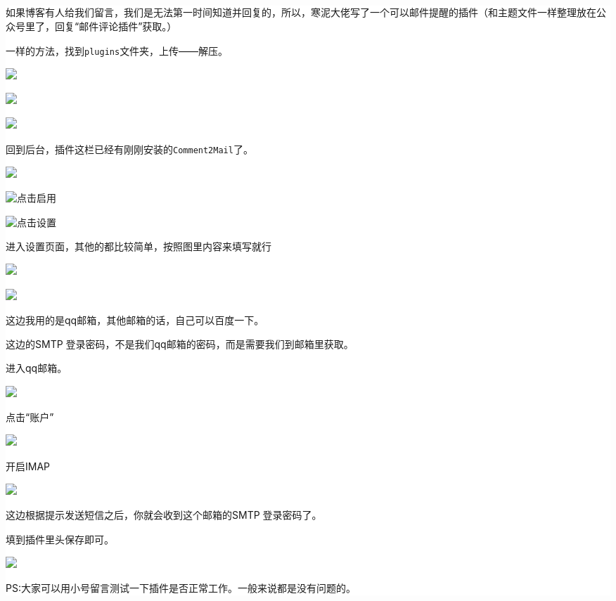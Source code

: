 如果博客有人给我们留言，我们是无法第一时间知道并回复的，所以，寒泥大佬写了一个可以邮件提醒的插件（和主题文件一样整理放在公众号里了，回复“邮件评论插件”获取。）

一样的方法，找到`plugins`文件夹，上传——解压。

![](https://imgkr.cn-bj.ufileos.com/35e89f6c-06b3-40c9-9dd1-fe28e9e0d6f6.png)



![](https://imgkr.cn-bj.ufileos.com/6d7f75eb-2baa-4109-aa18-930ae578b193.png)


![](https://imgkr.cn-bj.ufileos.com/6d5368d0-b70d-485a-9b40-6429d3b6f031.png)



回到后台，插件这栏已经有刚刚安装的`Comment2Mail`了。

![](https://imgkr.cn-bj.ufileos.com/a3b7bba4-955c-4abf-a5e9-742eaaaad2ba.png)


![点击启用](https://imgkr.cn-bj.ufileos.com/181cc4b2-06a3-4202-b202-17f0b62bcd12.png)


![点击设置](https://imgkr.cn-bj.ufileos.com/0ef0ff26-130f-4aea-8992-50b3f736a8a4.png)


进入设置页面，其他的都比较简单，按照图里内容来填写就行


![](https://imgkr.cn-bj.ufileos.com/6668caac-5837-40d6-9ffa-97261c4bc47f.png)


![](https://imgkr.cn-bj.ufileos.com/6682ecd3-e659-4972-89ba-e67cbfa3666b.png)


这边我用的是qq邮箱，其他邮箱的话，自己可以百度一下。

这边的SMTP 登录密码，不是我们qq邮箱的密码，而是需要我们到邮箱里获取。


进入qq邮箱。


![](https://imgkr.cn-bj.ufileos.com/f0533f8c-ba65-4218-b8af-86a9064b65a9.png)

点击“账户”

![](https://imgkr.cn-bj.ufileos.com/cac43a71-c5bd-4a1a-ac91-2fcb5ca44621.png)

开启IMAP

![](https://imgkr.cn-bj.ufileos.com/dd03a3f5-d74a-4d62-a024-121723fd90bc.png)

这边根据提示发送短信之后，你就会收到这个邮箱的SMTP 登录密码了。

填到插件里头保存即可。

![](https://imgkr.cn-bj.ufileos.com/1a9ca049-3c1b-4ba5-bd70-a2cc6a9622a2.png)

PS:大家可以用小号留言测试一下插件是否正常工作。一般来说都是没有问题的。
